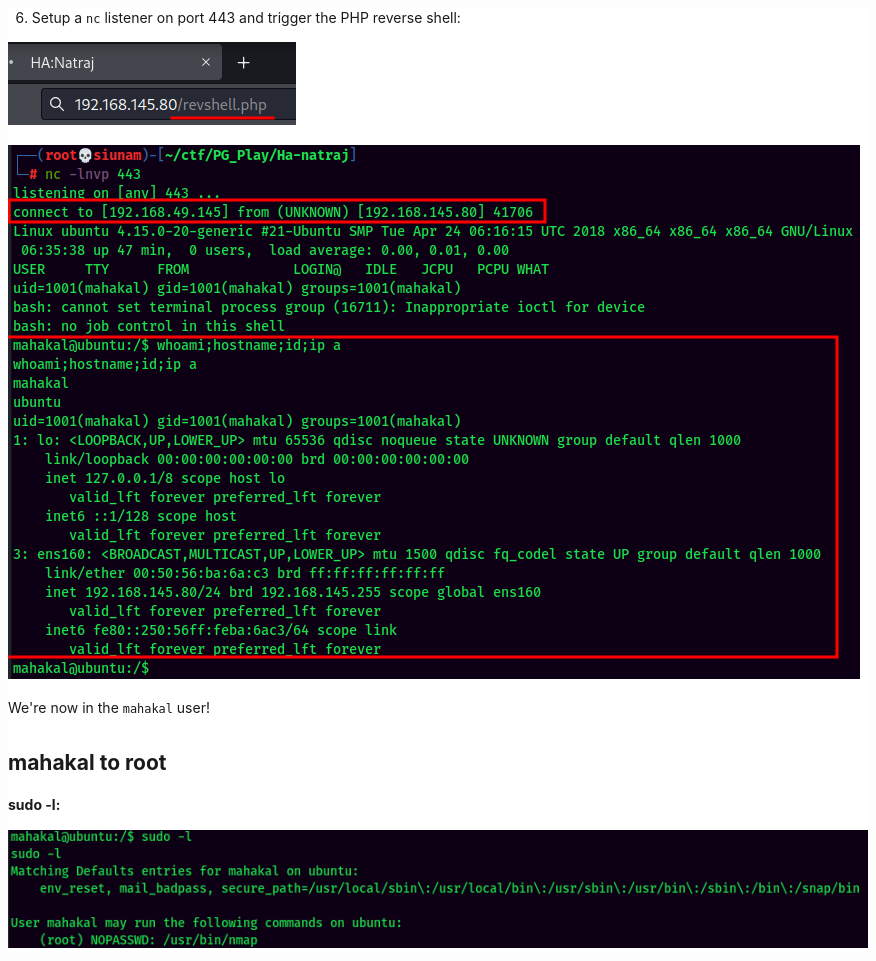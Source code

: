 6. Setup a `nc` listener on port 443 and trigger the PHP reverse shell:

![](https://github.com/siunam321/CTF-Writeups/blob/main/Proving-Grounds-Play/Ha-natraj/images/a30.png)

![](https://github.com/siunam321/CTF-Writeups/blob/main/Proving-Grounds-Play/Ha-natraj/images/a31.png)

We're now in the `mahakal` user!

## mahakal to root

**sudo -l:**

![](https://github.com/siunam321/CTF-Writeups/blob/main/Proving-Grounds-Play/Ha-natraj/images/a32.png)
